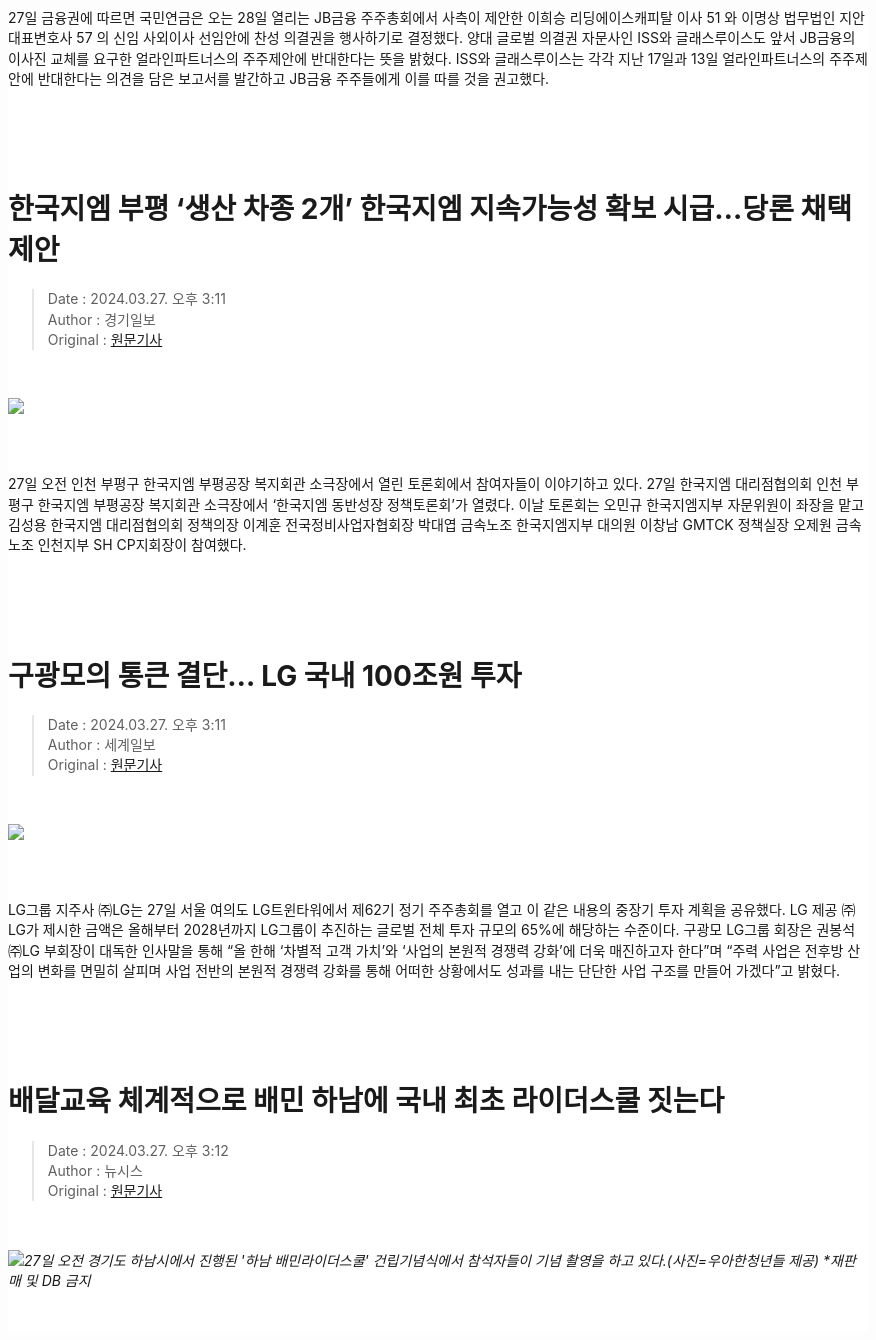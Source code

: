 27일 금융권에 따르면 국민연금은 오는 28일 열리는 JB금융 주주총회에서 사측이 제안한 이희승 리딩에이스캐피탈 이사 51 와 이명상 법무법인 지안 대표변호사 57 의 신임 사외이사 선임안에 찬성 의결권을 행사하기로 결정했다.
양대 글로벌 의결권 자문사인 ISS와 글래스루이스도 앞서 JB금융의 이사진 교체를 요구한 얼라인파트너스의 주주제안에 반대한다는 뜻을 밝혔다.
ISS와 글래스루이스는 각각 지난 17일과 13일 얼라인파트너스의 주주제안에 반대한다는 의견을 담은 보고서를 발간하고 JB금융 주주들에게 이를 따를 것을 권고했다.  
<br/><br/><br/>  

  
# 한국지엠 부평 ‘생산 차종 2개’ 한국지엠 지속가능성 확보 시급…당론 채택 제안  
  
> Date : 2024.03.27. 오후 3:11  
> Author : 경기일보  
> Original : [원문기사](https://n.news.naver.com/mnews/article/666/0000037457?sid=101)  
<br/>  
  
<img src="https://imgnews.pstatic.net/image/666/2024/03/27/0000037457_001_20240327151101800.jpg?type=w647" id="img1"></img>  
<br/><br/>  
  
27일 오전 인천 부평구 한국지엠 부평공장 복지회관 소극장에서 열린 토론회에서 참여자들이 이야기하고 있다.
27일 한국지엠 대리점협의회 인천 부평구 한국지엠 부평공장 복지회관 소극장에서 ‘한국지엠 동반성장 정책토론회’가 열렸다.
이날 토론회는 오민규 한국지엠지부 자문위원이 좌장을 맡고 김성용 한국지엠 대리점협의회 정책의장 이계훈 전국정비사업자협회장 박대엽 금속노조 한국지엠지부 대의원 이창남 GMTCK 정책실장 오제원 금속노조 인천지부 SH CP지회장이 참여했다.  
<br/><br/><br/>  

  
# 구광모의 통큰 결단… LG 국내 100조원 투자  
  
> Date : 2024.03.27. 오후 3:11  
> Author : 세계일보  
> Original : [원문기사](https://n.news.naver.com/mnews/article/022/0003918528?sid=101)  
<br/>  
  
<img src="https://imgnews.pstatic.net/image/022/2024/03/27/20240327512315_20240327151101870.jpg?type=w647" id="img1"></img>  
<br/><br/>  
  
LG그룹 지주사 ㈜LG는 27일 서울 여의도 LG트윈타워에서 제62기 정기 주주총회를 열고 이 같은 내용의 중장기 투자 계획을 공유했다.
LG 제공 ㈜LG가 제시한 금액은 올해부터 2028년까지 LG그룹이 추진하는 글로벌 전체 투자 규모의 65%에 해당하는 수준이다.
구광모 LG그룹 회장은 권봉석 ㈜LG 부회장이 대독한 인사말을 통해 “올 한해 ‘차별적 고객 가치’와 ‘사업의 본원적 경쟁력 강화’에 더욱 매진하고자 한다”며 “주력 사업은 전후방 산업의 변화를 면밀히 살피며 사업 전반의 본원적 경쟁력 강화를 통해 어떠한 상황에서도 성과를 내는 단단한 사업 구조를 만들어 가겠다”고 밝혔다.  
<br/><br/><br/>  

  
# 배달교육 체계적으로 배민 하남에 국내 최초 라이더스쿨 짓는다  
  
> Date : 2024.03.27. 오후 3:12  
> Author : 뉴시스  
> Original : [원문기사](https://n.news.naver.com/mnews/article/003/0012453716?sid=101)  
<br/>  
  
<img src="https://imgnews.pstatic.net/image/003/2024/03/27/NISI20240327_0001512053_web_20240327145529_20240327151207107.jpg?type=w647" id="img1"></img><em class="img_desc">27일 오전 경기도 하남시에서 진행된 '하남 배민라이더스쿨' 건립기념식에서 참석자들이 기념 촬영을 하고 있다.(사진=우아한청년들 제공) *재판매 및 DB 금지</em>  
<br/><br/>  
  